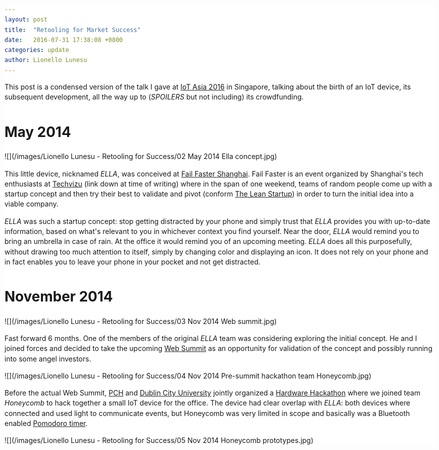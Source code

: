 ```yaml
---
layout: post
title:  "Retooling for Market Success"
date:   2016-07-31 17:38:08 +0800
categories: update
author: Lionello Lunesu
---
```


This post is a condensed version of the talk I gave at [IoT Asia 2016](http://www.internetofthingsasia.com/) in Singapore, talking about the birth of an IoT device, its subsequent development, all the way up to (*SPOILERS* but not including) its crowdfunding.



# May 2014
![](/images/Lionello Lunesu - Retooling for Success/02 May 2014 Ella concept.jpg)

This little device, nicknamed *ELLA*, was conceived at [Fail Faster Shanghai](https://www.flickr.com/photos/techyizu/albums/72157647007557576). Fail Faster is an event organized by Shanghai's tech enthusiasts at [Techyizu](http://techyizu.org/) (link down at time of writing) where in the span of one weekend, teams of random people come up with a startup concept and then try their best to validate and pivot (conform [The Lean Startup](http://theleanstartup.com)) in order to turn the initial idea into a viable company.

*ELLA* was such a startup concept: stop getting distracted by your phone and simply trust that *ELLA* provides you with up-to-date information, based on what's relevant to you in whichever context you find yourself. Near the door, *ELLA* would remind you to bring an umbrella in case of rain. At the office it would remind you of an upcoming meeting. *ELLA* does all this purposefully, without drawing too much attention to itself, simply by changing color and displaying an icon. It does not rely on your phone and in fact enables you to leave your phone in your pocket and not get distracted.

# November 2014
![](/images/Lionello Lunesu - Retooling for Success/03 Nov 2014 Web summit.jpg)

Fast forward 6 months. One of the members of the original *ELLA* team was considering exploring the initial concept. He and I joined forces and decided to take the upcoming [Web Summit](https://websummit.net/) as an opportunity for validation of the concept and possibly running into some angel investors.

![](/images/Lionello Lunesu - Retooling for Success/04 Nov 2014 Pre-summit hackathon team Honeycomb.jpg)

Before the actual Web Summit, [PCH](http://pchintl.com/) and [Dublin City University](http://dcu.ie) jointly organized a [Hardware Hackathon](https://blog.websummit.net/hardware-hackathon-3/) where we joined team *Honeycomb* to hack together a small IoT device for the office. The device had clear overlap with *ELLA*: both devices where connected and used light to communicate events, but Honeycomb was very limited in scope and basically was a Bluetooth enabled [Pomodoro timer](http://pomodorotechnique.com).

![](/images/Lionello Lunesu - Retooling for Success/05 Nov 2014 Honeycomb prototypes.jpg)
